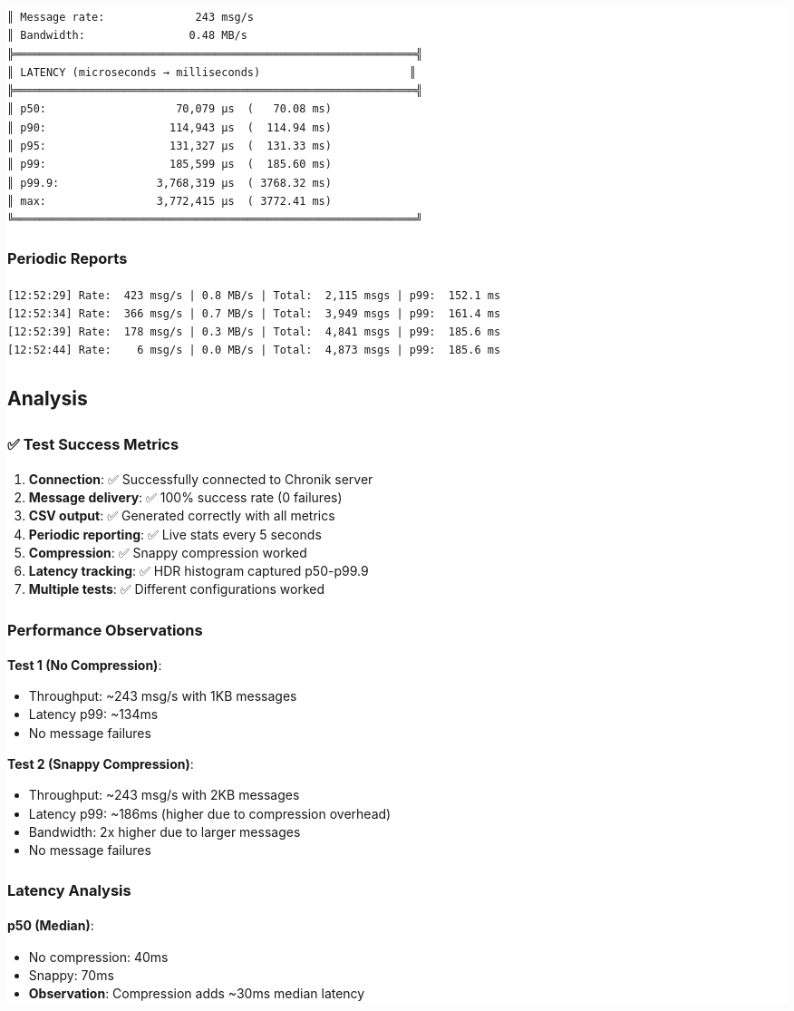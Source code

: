 ```
║ Message rate:              243 msg/s
║ Bandwidth:                0.48 MB/s
╠══════════════════════════════════════════════════════════════╣
║ LATENCY (microseconds → milliseconds)                       ║
╠══════════════════════════════════════════════════════════════╣
║ p50:                    70,079 μs  (   70.08 ms)
║ p90:                   114,943 μs  (  114.94 ms)
║ p95:                   131,327 μs  (  131.33 ms)
║ p99:                   185,599 μs  (  185.60 ms)
║ p99.9:               3,768,319 μs  ( 3768.32 ms)
║ max:                 3,772,415 μs  ( 3772.41 ms)
╚══════════════════════════════════════════════════════════════╝
```

### Periodic Reports
```
[12:52:29] Rate:  423 msg/s | 0.8 MB/s | Total:  2,115 msgs | p99:  152.1 ms
[12:52:34] Rate:  366 msg/s | 0.7 MB/s | Total:  3,949 msgs | p99:  161.4 ms
[12:52:39] Rate:  178 msg/s | 0.3 MB/s | Total:  4,841 msgs | p99:  185.6 ms
[12:52:44] Rate:    6 msg/s | 0.0 MB/s | Total:  4,873 msgs | p99:  185.6 ms
```

## Analysis

### ✅ Test Success Metrics

1. **Connection**: ✅ Successfully connected to Chronik server
2. **Message delivery**: ✅ 100% success rate (0 failures)
3. **CSV output**: ✅ Generated correctly with all metrics
4. **Periodic reporting**: ✅ Live stats every 5 seconds
5. **Compression**: ✅ Snappy compression worked
6. **Latency tracking**: ✅ HDR histogram captured p50-p99.9
7. **Multiple tests**: ✅ Different configurations worked

### Performance Observations

**Test 1 (No Compression)**:
- Throughput: ~243 msg/s with 1KB messages
- Latency p99: ~134ms
- No message failures

**Test 2 (Snappy Compression)**:
- Throughput: ~243 msg/s with 2KB messages
- Latency p99: ~186ms (higher due to compression overhead)
- Bandwidth: 2x higher due to larger messages
- No message failures

### Latency Analysis

**p50 (Median)**:
- No compression: 40ms
- Snappy: 70ms
- **Observation**: Compression adds ~30ms median latency

